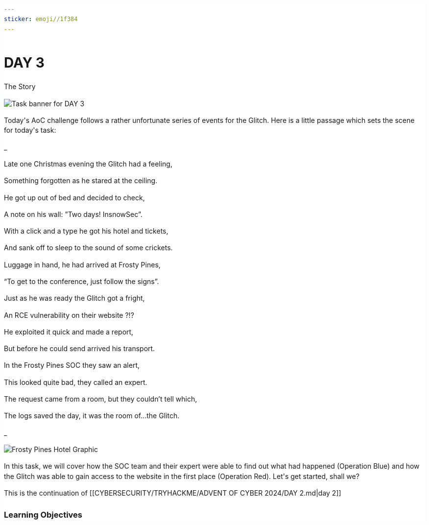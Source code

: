 ```yaml
---
sticker: emoji//1f384
---
```


# DAY 3

The Story

![Task banner for DAY 3](https://tryhackme-images.s3.amazonaws.com/user-uploads/5de96d9ca744773ea7ef8c00/room-content/5de96d9ca744773ea7ef8c00-1731420330182.png)

Today's AoC challenge follows a rather unfortunate series of events for the Glitch. Here is a little passage which sets the scene for today's task:&#x20;

\_

Late one Christmas evening the Glitch had a feeling,

Something forgotten as he stared at the ceiling.

He got up out of bed and decided to check,

A note on his wall: ”Two days! InsnowSec”.

With a click and a type he got his hotel and tickets,

And sank off to sleep to the sound of some crickets.

Luggage in hand, he had arrived at Frosty Pines,

“To get to the conference, just follow the signs”.

Just as he was ready the Glitch got a fright,

An RCE vulnerability on their website ?!?

He exploited it quick and made a report,

But before he could send arrived his transport.

In the Frosty Pines SOC they saw an alert,

This looked quite bad, they called an expert.

The request came from a room, but they couldn’t tell which,

The logs saved the day, it was the room of…the Glitch.

\_

![Frosty Pines Hotel Graphic](https://tryhackme-images.s3.amazonaws.com/user-uploads/6228f0d4ca8e57005149c3e3/room-content/6228f0d4ca8e57005149c3e3-1730310037301.png)

In this task, we will cover how the SOC team and their expert were able to find out what had happened (Operation Blue) and how the Glitch was able to gain access to the website in the first place (Operation Red). Let's get started, shall we?

This is the continuation of \[\[CYBERSECURITY/TRYHACKME/ADVENT OF CYBER 2024/DAY 2.md|day 2]]

### Learning Objectives
